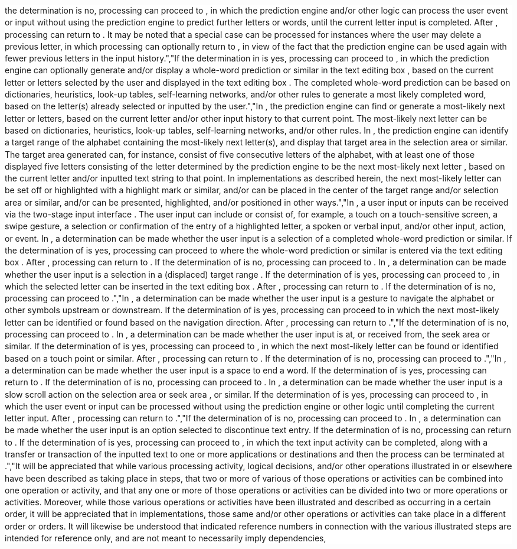 the determination is no, processing can proceed to , in which the prediction engine  and\/or other logic can process the user event or input without using the prediction engine  to predict further letters or words, until the current letter input is completed. After , processing can return to . It may be noted that a special case can be processed for instances where the user may delete a previous letter, in which processing can optionally return to , in view of the fact that the prediction engine  can be used again with fewer previous letters in the input history.","If the determination in  is yes, processing can proceed to , in which the prediction engine  can optionally generate and\/or display a whole-word prediction  or similar in the text editing box , based on the current letter or letters selected by the user and displayed in the text editing box . The completed whole-word prediction  can be based on dictionaries, heuristics, look-up tables, self-learning networks, and\/or other rules to generate a most likely completed word, based on the letter(s) already selected or inputted by the user.","In , the prediction engine  can find or generate a most-likely next letter  or letters, based on the current letter and\/or other input history to that current point. The most-likely next letter can be based on dictionaries, heuristics, look-up tables, self-learning networks, and\/or other rules. In , the prediction engine  can identify a target range  of the alphabet containing the most-likely next letter(s), and display that target area  in the selection area  or similar. The target area  generated can, for instance, consist of five consecutive letters of the alphabet, with at least one of those displayed five letters consisting of the letter determined by the prediction engine  to be the next most-likely next letter , based on the current letter and\/or inputted text string to that point. In implementations as described herein, the next most-likely letter  can be set off or highlighted with a highlight mark  or similar, and\/or can be placed in the center of the target range  and\/or selection area  or similar, and\/or can be presented, highlighted, and\/or positioned in other ways.","In , a user input or inputs can be received via the two-stage input interface . The user input can include or consist of, for example, a touch on a touch-sensitive screen, a swipe gesture, a selection or confirmation of the entry of a highlighted letter, a spoken or verbal input, and\/or other input, action, or event. In , a determination can be made whether the user input is a selection of a completed whole-word prediction  or similar. If the determination of  is yes, processing can proceed to  where the whole-word prediction  or similar is entered via the text editing box . After , processing can return to . If the determination of  is no, processing can proceed to . In , a determination can be made whether the user input is a selection in a (displaced) target range . If the determination of  is yes, processing can proceed to , in which the selected letter can be inserted in the text editing box . After , processing can return to . If the determination of  is no, processing can proceed to .","In , a determination can be made whether the user input is a gesture to navigate the alphabet or other symbols upstream or downstream. If the determination of  is yes, processing can proceed to  in which the next most-likely letter  can be identified or found based on the navigation direction. After , processing can return to .","If the determination of  is no, processing can proceed to . In , a determination can be made whether the user input is at, or received from, the seek area  or similar. If the determination of  is yes, processing can proceed to , in which the next most-likely letter  can be found or identified based on a touch point  or similar. After , processing can return to . If the determination of  is no, processing can proceed to .","In , a determination can be made whether the user input is a space to end a word. If the determination of  is yes, processing can return to . If the determination of  is no, processing can proceed to . In , a determination can be made whether the user input is a slow scroll action on the selection area  or seek area , or similar. If the determination of  is yes, processing can proceed to , in which the user event or input can be processed without using the prediction engine  or other logic until completing the current letter input. After , processing can return to .","If the determination of  is no, processing can proceed to . In , a determination can be made whether the user input is an option selected to discontinue text entry. If the determination of  is no, processing can return to . If the determination of  is yes, processing can proceed to , in which the text input activity can be completed, along with a transfer or transaction of the inputted text to one or more applications or destinations and then the process can be terminated at .","It will be appreciated that while various processing activity, logical decisions, and\/or other operations illustrated in  or elsewhere have been described as taking place in steps, that two or more of various of those operations or activities can be combined into one operation or activity, and that any one or more of those operations or activities can be divided into two or more operations or activities. Moreover, while those various operations or activities have been illustrated and described as occurring in a certain order, it will be appreciated that in implementations, those same and\/or other operations or activities can take place in a different order or orders. It will likewise be understood that indicated reference numbers in connection with the various illustrated steps are intended for reference only, and are not meant to necessarily imply dependencies,
